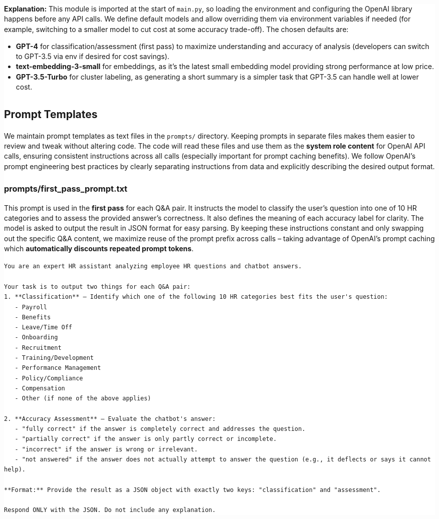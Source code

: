 **Explanation:** This module is imported at the start of `main.py`, so loading the environment and configuring the OpenAI library happens before any API calls. We define default models and allow overriding them via environment variables if needed (for example, switching to a smaller model to cut cost at some accuracy trade-off). The chosen defaults are:

-   **GPT-4** for classification/assessment (first pass) to maximize understanding and accuracy of analysis (developers can switch to GPT-3.5 via env if desired for cost savings).
-   **text-embedding-3-small** for embeddings, as it’s the latest small embedding model providing strong performance at low price.
-   **GPT-3.5-Turbo** for cluster labeling, as generating a short summary is a simpler task that GPT-3.5 can handle well at lower cost.

## Prompt Templates

We maintain prompt templates as text files in the `prompts/` directory. Keeping prompts in separate files makes them easier to review and tweak without altering code. The code will read these files and use them as the **system role content** for OpenAI API calls, ensuring consistent instructions across all calls (especially important for prompt caching benefits). We follow OpenAI’s prompt engineering best practices by clearly separating instructions from data and explicitly describing the desired output format.

### prompts/first_pass_prompt.txt

This prompt is used in the **first pass** for each Q\&A pair. It instructs the model to classify the user’s question into one of 10 HR categories and to assess the provided answer’s correctness. It also defines the meaning of each accuracy label for clarity. The model is asked to output the result in JSON format for easy parsing. By keeping these instructions constant and only swapping out the specific Q\&A content, we maximize reuse of the prompt prefix across calls – taking advantage of OpenAI’s prompt caching which **automatically discounts repeated prompt tokens**.

```text
You are an expert HR assistant analyzing employee HR questions and chatbot answers.

Your task is to output two things for each Q&A pair:
1. **Classification** – Identify which one of the following 10 HR categories best fits the user's question:
   - Payroll
   - Benefits
   - Leave/Time Off
   - Onboarding
   - Recruitment
   - Training/Development
   - Performance Management
   - Policy/Compliance
   - Compensation
   - Other (if none of the above applies)

2. **Accuracy Assessment** – Evaluate the chatbot's answer:
   - "fully correct" if the answer is completely correct and addresses the question.
   - "partially correct" if the answer is only partly correct or incomplete.
   - "incorrect" if the answer is wrong or irrelevant.
   - "not answered" if the answer does not actually attempt to answer the question (e.g., it deflects or says it cannot help).

**Format:** Provide the result as a JSON object with exactly two keys: "classification" and "assessment".

Respond ONLY with the JSON. Do not include any explanation.

```
